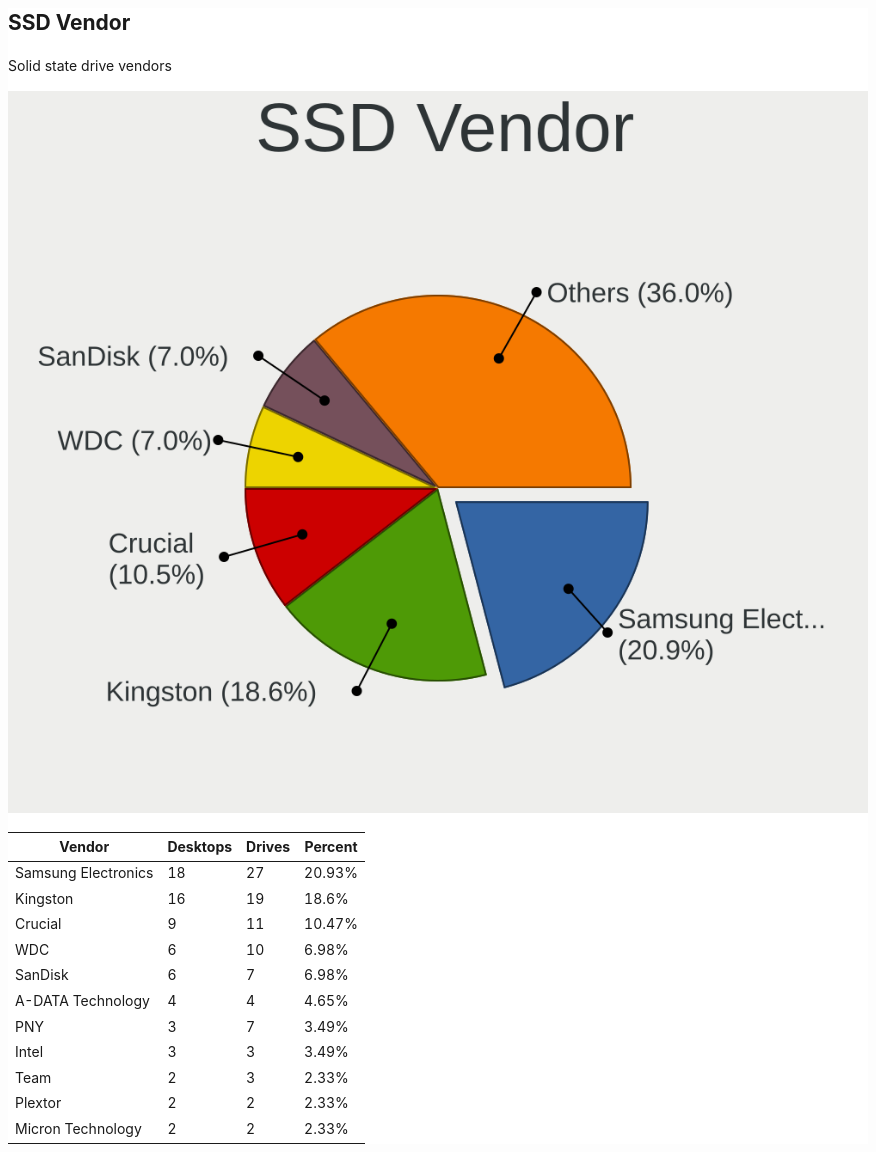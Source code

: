 SSD Vendor
----------

Solid state drive vendors

![SSD Vendor](./images/pie_chart/drive_ssd_vendor.svg)


| Vendor              | Desktops | Drives | Percent |
|---------------------|----------|--------|---------|
| Samsung Electronics | 18       | 27     | 20.93%  |
| Kingston            | 16       | 19     | 18.6%   |
| Crucial             | 9        | 11     | 10.47%  |
| WDC                 | 6        | 10     | 6.98%   |
| SanDisk             | 6        | 7      | 6.98%   |
| A-DATA Technology   | 4        | 4      | 4.65%   |
| PNY                 | 3        | 7      | 3.49%   |
| Intel               | 3        | 3      | 3.49%   |
| Team                | 2        | 3      | 2.33%   |
| Plextor             | 2        | 2      | 2.33%   |
| Micron Technology   | 2        | 2      | 2.33%   |